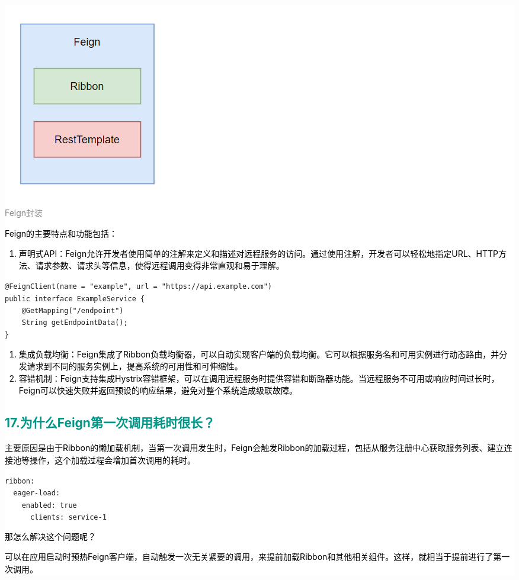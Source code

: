 ![image-1725898855465](./assets/image-1725898855465.png)  
 

<font style="color:rgb(136, 136, 136);">Feign封装</font>

<font style="color:rgb(0, 0, 0);">Feign的主要特点和功能包括：</font>

1. <font style="color:rgb(1, 1, 1);">声明式API：Feign允许开发者使用简单的注解来定义和描述对远程服务的访问。通过使用注解，开发者可以轻松地指定URL、HTTP方法、请求参数、请求头等信息，使得远程调用变得非常直观和易于理解。</font>

```plain
@FeignClient(name = "example", url = "https://api.example.com")
public interface ExampleService {
    @GetMapping("/endpoint")
    String getEndpointData();
}
```

1. <font style="color:black;">集成负载均衡：Feign集成了Ribbon负载均衡器，可以自动实现客户端的负载均衡。它可以根据服务名和可用实例进行动态路由，并分发请求到不同的服务实例上，提高系统的可用性和可伸缩性。</font>
2. <font style="color:black;">容错机制：Feign支持集成Hystrix容错框架，可以在调用远程服务时提供容错和断路器功能。当远程服务不可用或响应时间过长时，Feign可以快速失败并返回预设的响应结果，避免对整个系统造成级联故障。</font>

## <font style="color:rgb(0, 150, 136);">17.为什么Feign第一次调用耗时很长？</font>
<font style="color:rgb(0, 0, 0);">主要原因是由于Ribbon的懒加载机制，当第一次调用发生时，Feign会触发Ribbon的加载过程，包括从服务注册中心获取服务列表、建立连接池等操作，这个加载过程会增加首次调用的耗时。</font>

```plain
ribbon:
  eager-load:
    enabled: true
      clients: service-1
```

<font style="color:rgb(0, 0, 0);">那怎么解决这个问题呢？</font>

<font style="color:rgb(0, 0, 0);">可以在应用启动时预热Feign客户端，自动触发一次无关紧要的调用，来提前加载Ribbon和其他相关组件。这样，就相当于提前进行了第一次调用。</font>
